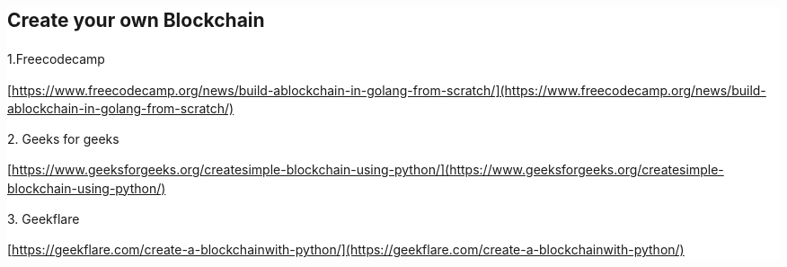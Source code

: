   

## **Create your own Blockchain**

1.Freecodecamp

[https://www.freecodecamp.org/news/build-ablockchain-in-golang-from-scratch/](https://www.freecodecamp.org/news/build-ablockchain-in-golang-from-scratch/)

2\. Geeks for geeks

[https://www.geeksforgeeks.org/createsimple-blockchain-using-python/](https://www.geeksforgeeks.org/createsimple-blockchain-using-python/)

3\. Geekflare

[https://geekflare.com/create-a-blockchainwith-python/](https://geekflare.com/create-a-blockchainwith-python/)